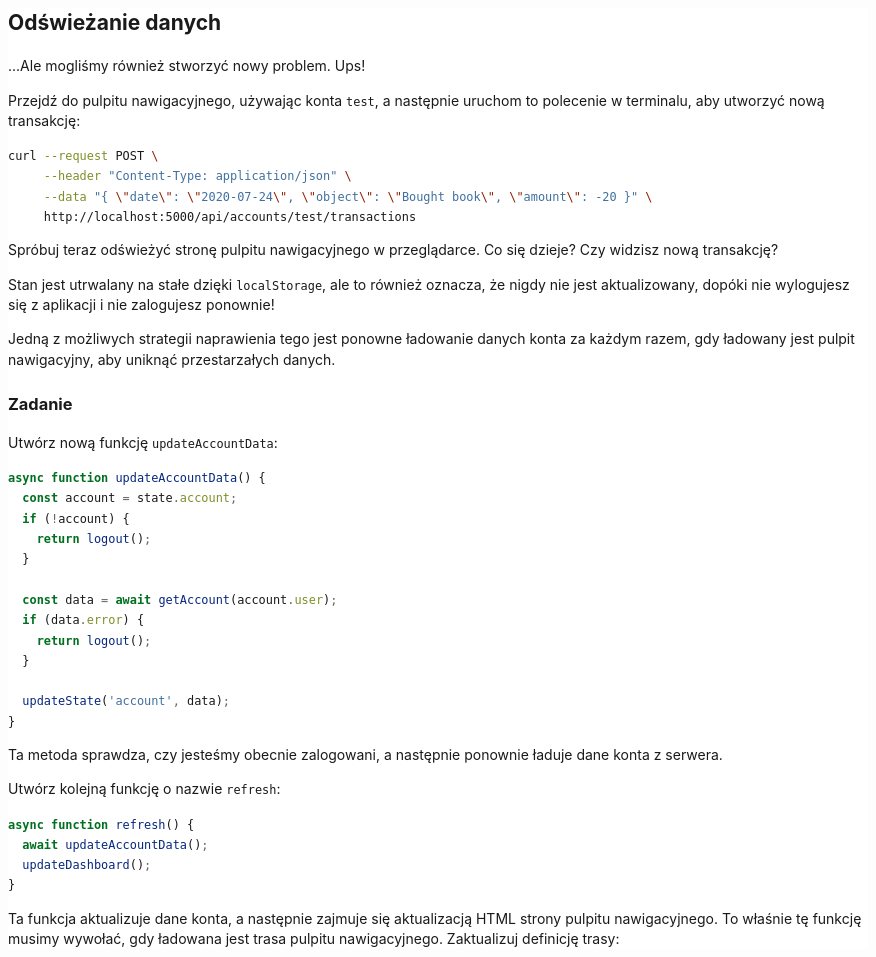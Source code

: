 ## Odświeżanie danych

...Ale mogliśmy również stworzyć nowy problem. Ups!

Przejdź do pulpitu nawigacyjnego, używając konta `test`, a następnie uruchom to polecenie w terminalu, aby utworzyć nową transakcję:

```sh
curl --request POST \
     --header "Content-Type: application/json" \
     --data "{ \"date\": \"2020-07-24\", \"object\": \"Bought book\", \"amount\": -20 }" \
     http://localhost:5000/api/accounts/test/transactions
```

Spróbuj teraz odświeżyć stronę pulpitu nawigacyjnego w przeglądarce. Co się dzieje? Czy widzisz nową transakcję?

Stan jest utrwalany na stałe dzięki `localStorage`, ale to również oznacza, że nigdy nie jest aktualizowany, dopóki nie wylogujesz się z aplikacji i nie zalogujesz ponownie!

Jedną z możliwych strategii naprawienia tego jest ponowne ładowanie danych konta za każdym razem, gdy ładowany jest pulpit nawigacyjny, aby uniknąć przestarzałych danych.

### Zadanie

Utwórz nową funkcję `updateAccountData`:

```js
async function updateAccountData() {
  const account = state.account;
  if (!account) {
    return logout();
  }

  const data = await getAccount(account.user);
  if (data.error) {
    return logout();
  }

  updateState('account', data);
}
```

Ta metoda sprawdza, czy jesteśmy obecnie zalogowani, a następnie ponownie ładuje dane konta z serwera.

Utwórz kolejną funkcję o nazwie `refresh`:

```js
async function refresh() {
  await updateAccountData();
  updateDashboard();
}
```

Ta funkcja aktualizuje dane konta, a następnie zajmuje się aktualizacją HTML strony pulpitu nawigacyjnego. To właśnie tę funkcję musimy wywołać, gdy ładowana jest trasa pulpitu nawigacyjnego. Zaktualizuj definicję trasy:

